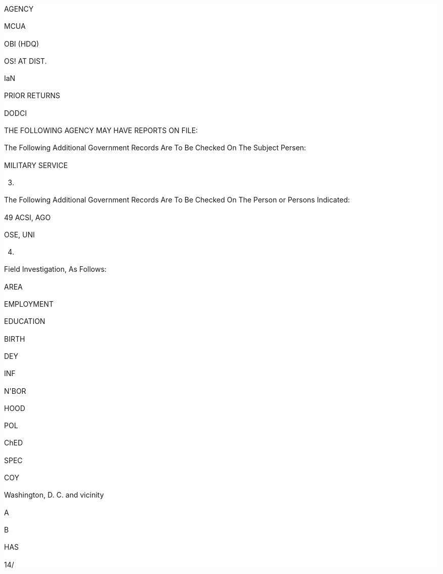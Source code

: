 AGENCY

MCUA

OBI (HDQ)

OS! AT DIST.

IaN

PRIOR RETURNS

DODCI

THE FOLLOWING AGENCY MAY HAVE REPORTS ON FILE:

The Following Additional Government Records Are To Be Checked On The Subject Persen:

MILITARY SERVICE

3.

The Following Additional Government Records Are To Be Checked On The Person or Persons Indicated:

49 ACSI, AGO

OSE, UNI

4.

Field Investigation, As Follows:

AREA

EMPLOYMENT

EDUCATION

BIRTH

DEY

INF

N'BOR

HOOD

POL

ChED

SPEC

COY

Washington, D. C. and vicinity

A

B

HAS

14/
